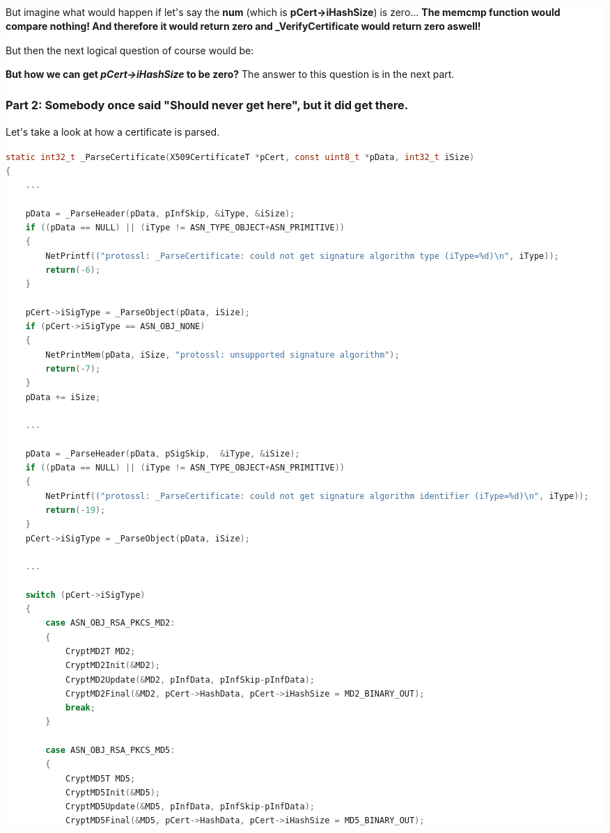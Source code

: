 But imagine what would happen if let's say the **num** (which is **pCert->iHashSize**) is zero... **The memcmp function would compare nothing! And therefore it would return zero and _VerifyCertificate would return zero aswell!**

But then the next logical question of course would be:

**But how we can get _pCert->iHashSize_ to be zero?** The answer to this question is in the next part.


### Part 2: Somebody once said "Should never get here", but it did get there.

Let's take a look at how a certificate is parsed.
```c
static int32_t _ParseCertificate(X509CertificateT *pCert, const uint8_t *pData, int32_t iSize)
{
    ...

    pData = _ParseHeader(pData, pInfSkip, &iType, &iSize);
    if ((pData == NULL) || (iType != ASN_TYPE_OBJECT+ASN_PRIMITIVE))
    {
        NetPrintf(("protossl: _ParseCertificate: could not get signature algorithm type (iType=%d)\n", iType));
        return(-6);
    }

    pCert->iSigType = _ParseObject(pData, iSize);
    if (pCert->iSigType == ASN_OBJ_NONE)
    {
        NetPrintMem(pData, iSize, "protossl: unsupported signature algorithm");
        return(-7);
    }
    pData += iSize;
    
    ...

    pData = _ParseHeader(pData, pSigSkip,  &iType, &iSize);
    if ((pData == NULL) || (iType != ASN_TYPE_OBJECT+ASN_PRIMITIVE))
    {
        NetPrintf(("protossl: _ParseCertificate: could not get signature algorithm identifier (iType=%d)\n", iType));
        return(-19);
    }
    pCert->iSigType = _ParseObject(pData, iSize);

    ...

    switch (pCert->iSigType)
    {
        case ASN_OBJ_RSA_PKCS_MD2:
        {
            CryptMD2T MD2;
            CryptMD2Init(&MD2);
            CryptMD2Update(&MD2, pInfData, pInfSkip-pInfData);
            CryptMD2Final(&MD2, pCert->HashData, pCert->iHashSize = MD2_BINARY_OUT);
            break;
        }

        case ASN_OBJ_RSA_PKCS_MD5:
        {
            CryptMD5T MD5;
            CryptMD5Init(&MD5);
            CryptMD5Update(&MD5, pInfData, pInfSkip-pInfData);
            CryptMD5Final(&MD5, pCert->HashData, pCert->iHashSize = MD5_BINARY_OUT);
```